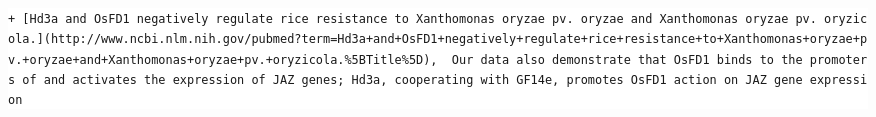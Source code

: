     + [Hd3a and OsFD1 negatively regulate rice resistance to Xanthomonas oryzae pv. oryzae and Xanthomonas oryzae pv. oryzicola.](http://www.ncbi.nlm.nih.gov/pubmed?term=Hd3a+and+OsFD1+negatively+regulate+rice+resistance+to+Xanthomonas+oryzae+pv.+oryzae+and+Xanthomonas+oryzae+pv.+oryzicola.%5BTitle%5D),  Our data also demonstrate that OsFD1 binds to the promoters of and activates the expression of JAZ genes; Hd3a, cooperating with GF14e, promotes OsFD1 action on JAZ gene expression



